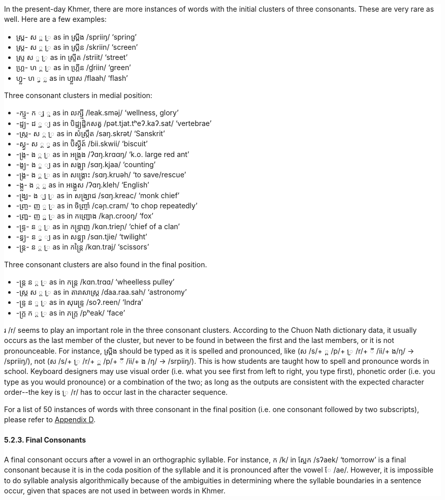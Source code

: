 In the present-day Khmer, there are more instances of words with the initial clusters of three consonants. These are very rare as well. Here are a few examples:



*   ស្ព្រ-	ស ្ព ្រ		as in	ស្ព្រីង		/spriiŋ/			‘spring’
*   ស្គ្រ-	ស ្គ ្រ		as in 	ស្គ្រីន		/skriin/			‘screen’
*   ស្ទ្រ	ស ្ទ ្រ		as in	ស្ទ្រីត		/striit/			‘street’
*   ហ្គ្រ-	ហ ្គ ្រ		as in	ហ្គ្រីន		/ɠriin/			‘green’
*   ហ្វ្ល-	ហ ្វ ្ល		as in	ហ្វ្លាស		/flaah/			‘flash’

Three consonant clusters in medial position:



*   -ក្ស្ម-	ក ្ស ្ម		as in	លក្ស្មី		/leak.sməj/		‘wellness, glory’
*   -ដ្ឋ្យ-	ដ ្ឋ ្យ		as in	បិដ្ឋ្យដ្ឋិក​សត្វ	/pət.tjat.tʰeʔ.kaʔ.sat/	‘vertebrae’
*   -ស្ក្រ-	ស ្ក ្រ		as in	សំស្ក្រឹត		/saŋ.skrət/		‘Sanskrit’
*   -ស្គ្វ-	ស ្គ ្វ		as in	ប៊ិស្គ្វីត៍		/ɓii.skwii/		‘biscuit’
*   -ង្ក្រ-	ង ្ក ្រ 		as in 	អង្ក្រង		/ʔɑŋ.krɑɑŋ/		‘k.o. large red ant’
*   -ង្ខ្យ-	ង ្ខ ្យ 		as in 	សង្ខ្យា		/sɑŋ.kjaa/		‘counting’
*   -ង្គ្រ-	ង ្គ ្រ		as in	សង្គ្រោះ		/sɑŋ.kruəh/		‘to save/rescue’
*   -ង្ក្ល-	ង ្ក ្ល		as in 	អង្គ្លេស		/ʔɑŋ.kleh/ 		‘English’
*   -ង្ឃ្រ-	ង ្ឃ ្រ		as in 	សង្ឃ្រាជ	/sɑŋ.kreac/		‘monk chief’
*   -ញ្ច្រ-	ញ ្ច ្រ		as in	ចិញ្ច្រាំ		/cəɲ.cram/		‘to chop repeatedly’
*   -ញ្ជ្រ-	ញ ្ជ ្រ		as in	កញ្ជ្រោង	/kaɲ.crooŋ/		‘fox’
*   -ន្ទ្រ-	ន ្ទ ្រ		as in	កន្ទ្រាញ		/kɑn.trieɲ/		‘chief of a clan’
*   -ន្ធ្យ-	ន ្ធ ្យ		as in	សន្ធ្យា		/sɑn.tjie/		‘twilight’
*   -ន្ត្រ-	ន ្ត ្រ		as in 	កន្ត្រៃ		/kɑn.traj/		‘scissors’

Three consonant clusters are also found in the final position. 



*   -ន្ត្រ	ន ្ត ្រ		as in	កន្ត្រ		/kɑn.trɑɑ/		‘wheelless pulley’
*   -ស្ត្រ	ស ្ត ្រ		as in	តារាសាស្ត្រ	/ɗaa.raa.sah/		‘astronomy’
*   -ន្ទ្រ	ន ្ទ ្រ		as in	សុរេន្ទ្រ		/soʔ.reen/		‘Indra’
*   -ក្ត្រ	ក ្ត ្រ		as in	ភក្ត្រ		/pʰeak/			‘face’

រ /r/ seems to play an important role in the three consonant clusters. According to the Chuon Nath dictionary data, it usually occurs as the last member of the cluster, but never to be found in between the first and the last members, or it is not pronounceable. For instance, ស្ព្រីង should be typed as it is spelled and pronounced, like (ស /s/+ ្ព /p/+ ្រ /r/+ ី /ii/+ ង/ŋ/ → /spriiŋ/), not (ស /s/+ ្រ /r/+ ្ព /p/+ ី /ii/+ ង /ŋ/ → /srpiiŋ/). This is how students are taught how to spell and pronounce words in school. Keyboard designers may use visual order (i.e. what you see first from left to right, you type first), phonetic order (i.e. you type as you would pronounce) or a combination of the two; as long as the outputs are consistent with the expected character order--the key is ្រ /r/ has to occur last in the character sequence.

For a list of 50 instances of words with three consonant in the final position (i.e. one consonant followed by two subscripts), please refer to [Appendix D](#ThreeConsonantClusters).



#### 5.2.3. Final Consonants <a name="FinalConsonants"></a>

A final consonant occurs after a vowel in an orthographic syllable. For instance, ក /k/ in ស្អែក /sʔaek/ ‘tomorrow’ is a final consonant because it is in the coda position of the syllable and it is pronounced after the vowel ែ /ae/. However, it is impossible to do syllable analysis algorithmically because of the ambiguities in determining where the syllable boundaries in a sentence occur, given that spaces are not used in between words in Khmer.  
